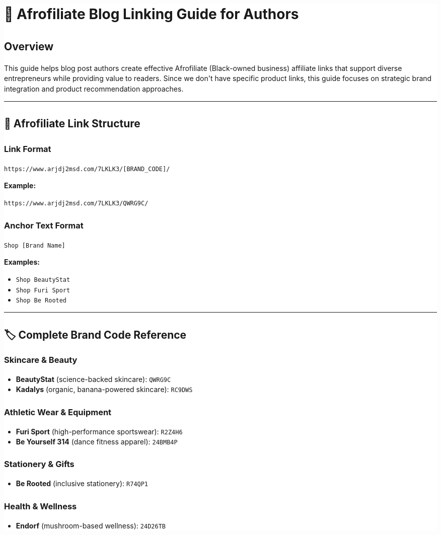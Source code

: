 # 🌟 Afrofiliate Blog Linking Guide for Authors

## Overview
This guide helps blog post authors create effective Afrofiliate (Black-owned business) affiliate links that support diverse entrepreneurs while providing value to readers. Since we don't have specific product links, this guide focuses on strategic brand integration and product recommendation approaches.

---

## 🔗 **Afrofiliate Link Structure**

### Link Format
```
https://www.arjdj2msd.com/7LKLK3/[BRAND_CODE]/
```

**Example:**
```
https://www.arjdj2msd.com/7LKLK3/QWRG9C/
```

### Anchor Text Format
```
Shop [Brand Name]
```

**Examples:**
- `Shop BeautyStat`
- `Shop Furi Sport`
- `Shop Be Rooted`

---

## 🏷️ **Complete Brand Code Reference**

### **Skincare & Beauty**
- **BeautyStat** (science-backed skincare): `QWRG9C`
- **Kadalys** (organic, banana-powered skincare): `RC9DWS`

### **Athletic Wear & Equipment**
- **Furi Sport** (high-performance sportswear): `R2Z4H6`
- **Be Yourself 314** (dance fitness apparel): `24BMB4P`

### **Stationery & Gifts**
- **Be Rooted** (inclusive stationery): `R74QP1`

### **Health & Wellness**
- **Endorf** (mushroom-based wellness): `24D26TB`
